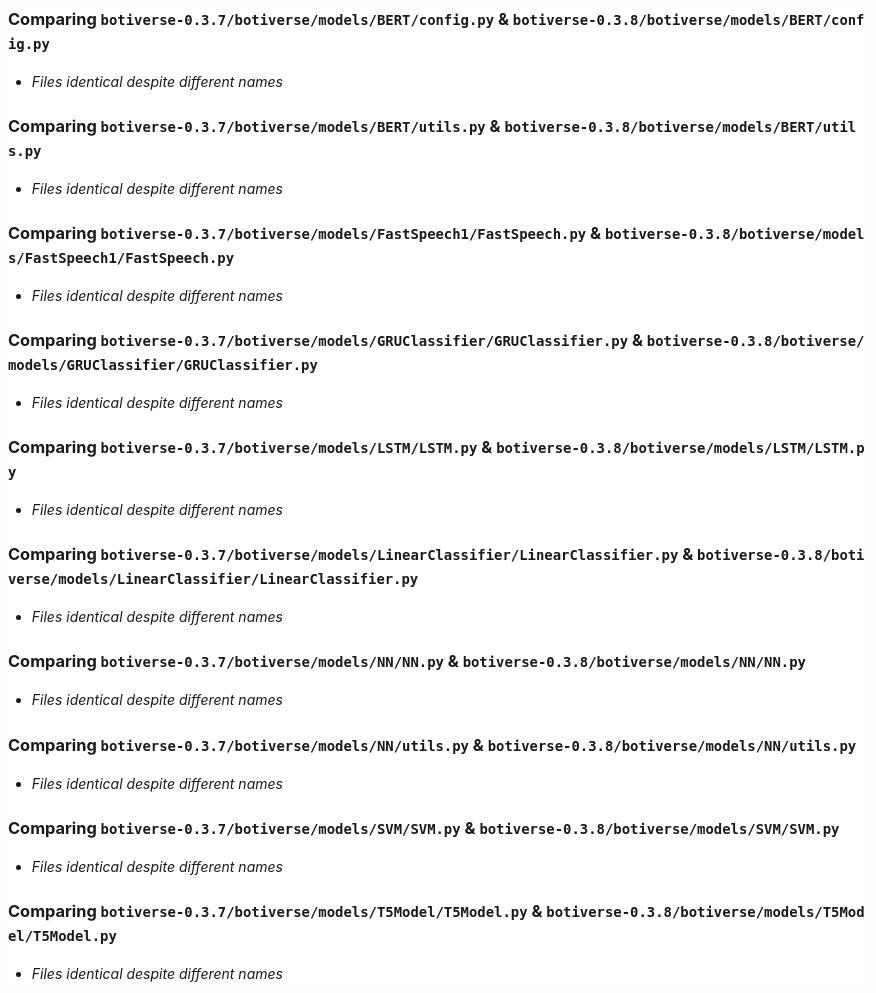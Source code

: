 ### Comparing `botiverse-0.3.7/botiverse/models/BERT/config.py` & `botiverse-0.3.8/botiverse/models/BERT/config.py`

 * *Files identical despite different names*

### Comparing `botiverse-0.3.7/botiverse/models/BERT/utils.py` & `botiverse-0.3.8/botiverse/models/BERT/utils.py`

 * *Files identical despite different names*

### Comparing `botiverse-0.3.7/botiverse/models/FastSpeech1/FastSpeech.py` & `botiverse-0.3.8/botiverse/models/FastSpeech1/FastSpeech.py`

 * *Files identical despite different names*

### Comparing `botiverse-0.3.7/botiverse/models/GRUClassifier/GRUClassifier.py` & `botiverse-0.3.8/botiverse/models/GRUClassifier/GRUClassifier.py`

 * *Files identical despite different names*

### Comparing `botiverse-0.3.7/botiverse/models/LSTM/LSTM.py` & `botiverse-0.3.8/botiverse/models/LSTM/LSTM.py`

 * *Files identical despite different names*

### Comparing `botiverse-0.3.7/botiverse/models/LinearClassifier/LinearClassifier.py` & `botiverse-0.3.8/botiverse/models/LinearClassifier/LinearClassifier.py`

 * *Files identical despite different names*

### Comparing `botiverse-0.3.7/botiverse/models/NN/NN.py` & `botiverse-0.3.8/botiverse/models/NN/NN.py`

 * *Files identical despite different names*

### Comparing `botiverse-0.3.7/botiverse/models/NN/utils.py` & `botiverse-0.3.8/botiverse/models/NN/utils.py`

 * *Files identical despite different names*

### Comparing `botiverse-0.3.7/botiverse/models/SVM/SVM.py` & `botiverse-0.3.8/botiverse/models/SVM/SVM.py`

 * *Files identical despite different names*

### Comparing `botiverse-0.3.7/botiverse/models/T5Model/T5Model.py` & `botiverse-0.3.8/botiverse/models/T5Model/T5Model.py`

 * *Files identical despite different names*
